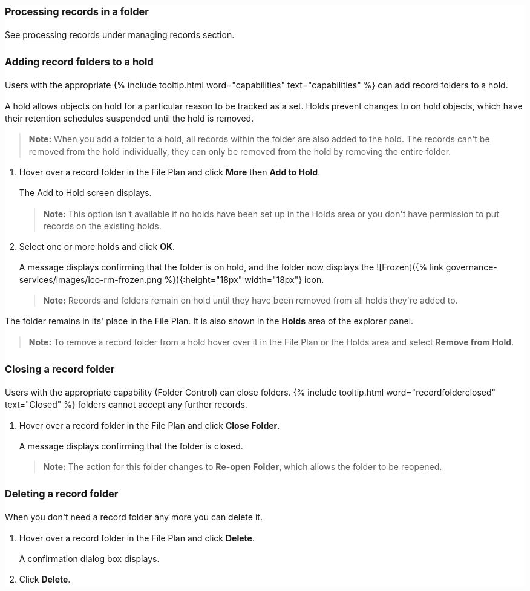 ### Processing records in a folder

See [processing records](#processing-records) under managing records section.

### Adding record folders to a hold

Users with the appropriate {% include tooltip.html word="capabilities" text="capabilities" %} can add record folders to a hold.

A hold allows objects on hold for a particular reason to be tracked as a set. Holds prevent changes to on hold objects, which have their retention schedules suspended until the hold is removed.

>**Note:** When you add a folder to a hold, all records within the folder are also added to the hold. The records can't be removed from the hold individually, they can only be removed from the hold by removing the entire folder.

1. Hover over a record folder in the File Plan and click **More** then **Add to Hold**.

    The Add to Hold screen displays.

    >**Note:** This option isn't available if no holds have been set up in the Holds area or you don't have permission to put records on the existing holds.

2. Select one or more holds and click **OK**.

    A message displays confirming that the folder is on hold, and the folder now displays the ![Frozen]({% link governance-services/images/ico-rm-frozen.png %}){:height="18px" width="18px"} icon.

    >**Note:** Records and folders remain on hold until they have been removed from all holds they're added to.


The folder remains in its' place in the File Plan. It is also shown in the **Holds** area of the explorer panel.

>**Note:** To remove a record folder from a hold hover over it in the File Plan or the Holds area and select **Remove from Hold**.

### Closing a record folder

Users with the appropriate capability (Folder Control) can close folders. {% include tooltip.html word="recordfolderclosed" text="Closed" %} folders cannot accept any further records.

1. Hover over a record folder in the File Plan and click **Close Folder**.

    A message displays confirming that the folder is closed.

    >**Note:** The action for this folder changes to **Re-open Folder**, which allows the folder to be reopened.

### Deleting a record folder

When you don't need a record folder any more you can delete it.

1. Hover over a record folder in the File Plan and click **Delete**.

    A confirmation dialog box displays.

2. Click **Delete**.
